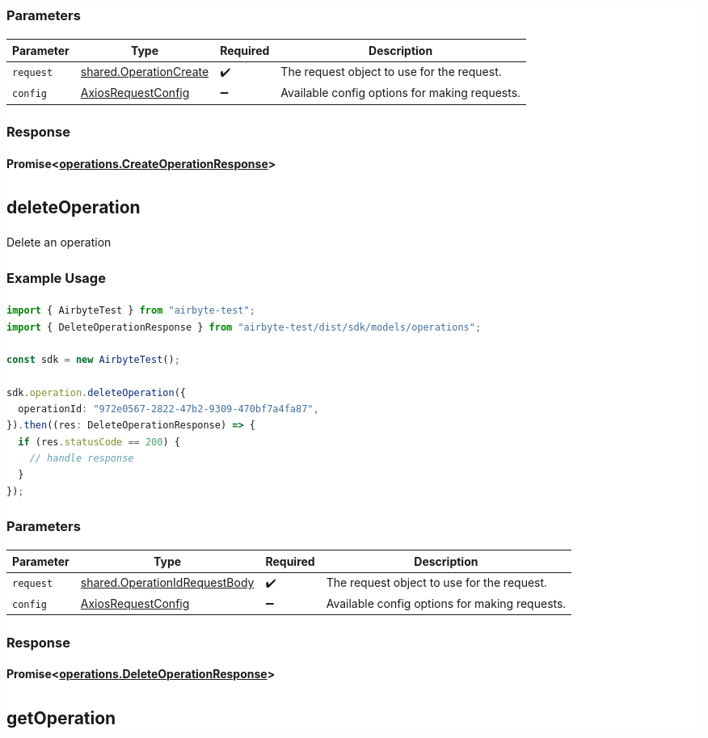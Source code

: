 ### Parameters

| Parameter                                                        | Type                                                             | Required                                                         | Description                                                      |
| ---------------------------------------------------------------- | ---------------------------------------------------------------- | ---------------------------------------------------------------- | ---------------------------------------------------------------- |
| `request`                                                        | [shared.OperationCreate](../../models/shared/operationcreate.md) | :heavy_check_mark:                                               | The request object to use for the request.                       |
| `config`                                                         | [AxiosRequestConfig](https://axios-http.com/docs/req_config)     | :heavy_minus_sign:                                               | Available config options for making requests.                    |


### Response

**Promise<[operations.CreateOperationResponse](../../models/operations/createoperationresponse.md)>**


## deleteOperation

Delete an operation

### Example Usage

```typescript
import { AirbyteTest } from "airbyte-test";
import { DeleteOperationResponse } from "airbyte-test/dist/sdk/models/operations";

const sdk = new AirbyteTest();

sdk.operation.deleteOperation({
  operationId: "972e0567-2822-47b2-9309-470bf7a4fa87",
}).then((res: DeleteOperationResponse) => {
  if (res.statusCode == 200) {
    // handle response
  }
});
```

### Parameters

| Parameter                                                                      | Type                                                                           | Required                                                                       | Description                                                                    |
| ------------------------------------------------------------------------------ | ------------------------------------------------------------------------------ | ------------------------------------------------------------------------------ | ------------------------------------------------------------------------------ |
| `request`                                                                      | [shared.OperationIdRequestBody](../../models/shared/operationidrequestbody.md) | :heavy_check_mark:                                                             | The request object to use for the request.                                     |
| `config`                                                                       | [AxiosRequestConfig](https://axios-http.com/docs/req_config)                   | :heavy_minus_sign:                                                             | Available config options for making requests.                                  |


### Response

**Promise<[operations.DeleteOperationResponse](../../models/operations/deleteoperationresponse.md)>**


## getOperation

